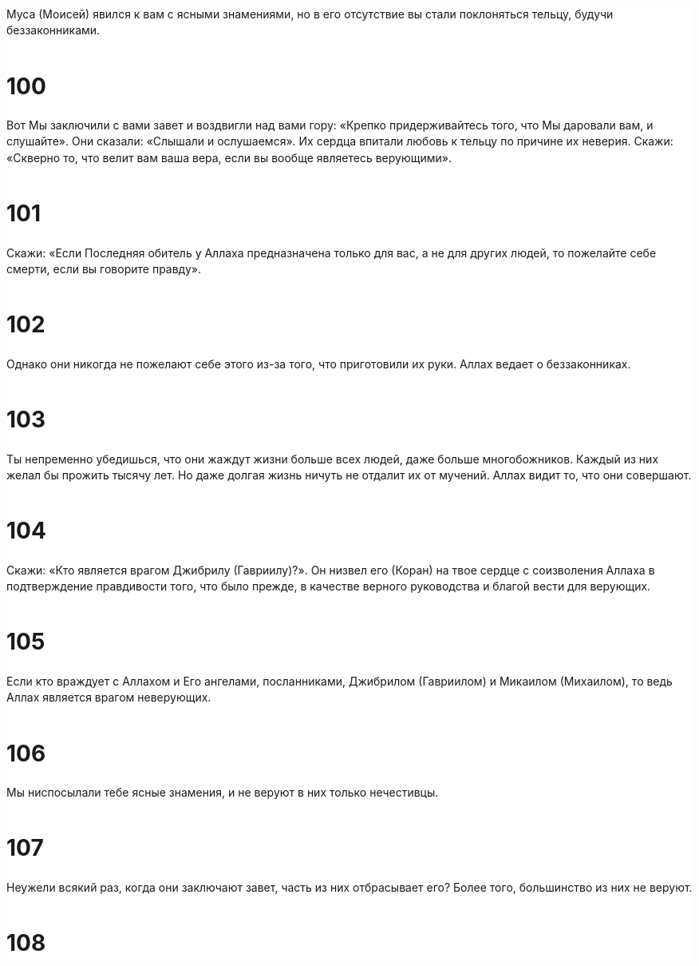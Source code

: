 Муса (Моисей) явился к вам с ясными знамениями, но в его отсутствие вы стали поклоняться тельцу, будучи беззаконниками.

# 100

Вот Мы заключили с вами завет и воздвигли над вами гору: «Крепко придерживайтесь того, что Мы даровали вам, и слушайте». Они сказали: «Слышали и ослушаемся». Их сердца впитали любовь к тельцу по причине их неверия. Скажи: «Скверно то, что велит вам ваша вера, если вы вообще являетесь верующими».

# 101

Скажи: «Если Последняя обитель у Аллаха предназначена только для вас, а не для других людей, то пожелайте себе смерти, если вы говорите правду».

# 102

Однако они никогда не пожелают себе этого из-за того, что приготовили их руки. Аллах ведает о беззаконниках.

# 103

Ты непременно убедишься, что они жаждут жизни больше всех людей, даже больше многобожников. Каждый из них желал бы прожить тысячу лет. Но даже долгая жизнь ничуть не отдалит их от мучений. Аллах видит то, что они совершают.

# 104

Скажи: «Кто является врагом Джибрилу (Гавриилу)?». Он низвел его (Коран) на твое сердце с соизволения Аллаха в подтверждение правдивости того, что было прежде, в качестве верного руководства и благой вести для верующих.

# 105

Если кто враждует с Аллахом и Его ангелами, посланниками, Джибрилом (Гавриилом) и Микаилом (Михаилом), то ведь Аллах является врагом неверующих.

# 106

Мы ниспосылали тебе ясные знамения, и не веруют в них только нечестивцы.

# 107

Неужели всякий раз, когда они заключают завет, часть из них отбрасывает его? Более того, большинство из них не веруют.

# 108
